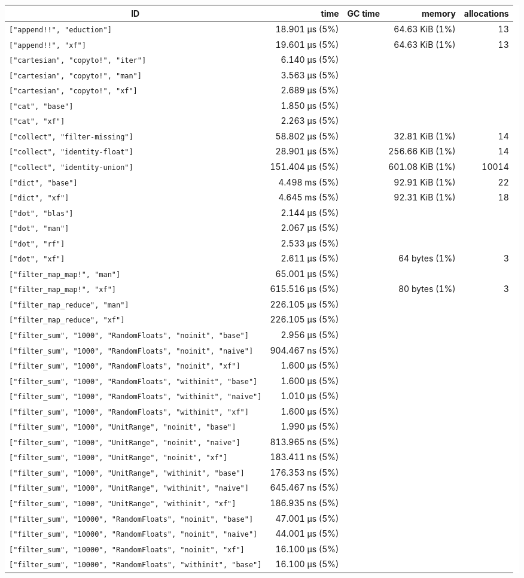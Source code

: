 | ID                                                             | time            | GC time | memory          | allocations |
|----------------------------------------------------------------|----------------:|--------:|----------------:|------------:|
| `["append!!", "eduction"]`                                     |  18.901 μs (5%) |         |  64.63 KiB (1%) |          13 |
| `["append!!", "xf"]`                                           |  19.601 μs (5%) |         |  64.63 KiB (1%) |          13 |
| `["cartesian", "copyto!", "iter"]`                             |   6.140 μs (5%) |         |                 |             |
| `["cartesian", "copyto!", "man"]`                              |   3.563 μs (5%) |         |                 |             |
| `["cartesian", "copyto!", "xf"]`                               |   2.689 μs (5%) |         |                 |             |
| `["cat", "base"]`                                              |   1.850 μs (5%) |         |                 |             |
| `["cat", "xf"]`                                                |   2.263 μs (5%) |         |                 |             |
| `["collect", "filter-missing"]`                                |  58.802 μs (5%) |         |  32.81 KiB (1%) |          14 |
| `["collect", "identity-float"]`                                |  28.901 μs (5%) |         | 256.66 KiB (1%) |          14 |
| `["collect", "identity-union"]`                                | 151.404 μs (5%) |         | 601.08 KiB (1%) |       10014 |
| `["dict", "base"]`                                             |   4.498 ms (5%) |         |  92.91 KiB (1%) |          22 |
| `["dict", "xf"]`                                               |   4.645 ms (5%) |         |  92.31 KiB (1%) |          18 |
| `["dot", "blas"]`                                              |   2.144 μs (5%) |         |                 |             |
| `["dot", "man"]`                                               |   2.067 μs (5%) |         |                 |             |
| `["dot", "rf"]`                                                |   2.533 μs (5%) |         |                 |             |
| `["dot", "xf"]`                                                |   2.611 μs (5%) |         |   64 bytes (1%) |           3 |
| `["filter_map_map!", "man"]`                                   |  65.001 μs (5%) |         |                 |             |
| `["filter_map_map!", "xf"]`                                    | 615.516 μs (5%) |         |   80 bytes (1%) |           3 |
| `["filter_map_reduce", "man"]`                                 | 226.105 μs (5%) |         |                 |             |
| `["filter_map_reduce", "xf"]`                                  | 226.105 μs (5%) |         |                 |             |
| `["filter_sum", "1000", "RandomFloats", "noinit", "base"]`     |   2.956 μs (5%) |         |                 |             |
| `["filter_sum", "1000", "RandomFloats", "noinit", "naive"]`    | 904.467 ns (5%) |         |                 |             |
| `["filter_sum", "1000", "RandomFloats", "noinit", "xf"]`       |   1.600 μs (5%) |         |                 |             |
| `["filter_sum", "1000", "RandomFloats", "withinit", "base"]`   |   1.600 μs (5%) |         |                 |             |
| `["filter_sum", "1000", "RandomFloats", "withinit", "naive"]`  |   1.010 μs (5%) |         |                 |             |
| `["filter_sum", "1000", "RandomFloats", "withinit", "xf"]`     |   1.600 μs (5%) |         |                 |             |
| `["filter_sum", "1000", "UnitRange", "noinit", "base"]`        |   1.990 μs (5%) |         |                 |             |
| `["filter_sum", "1000", "UnitRange", "noinit", "naive"]`       | 813.965 ns (5%) |         |                 |             |
| `["filter_sum", "1000", "UnitRange", "noinit", "xf"]`          | 183.411 ns (5%) |         |                 |             |
| `["filter_sum", "1000", "UnitRange", "withinit", "base"]`      | 176.353 ns (5%) |         |                 |             |
| `["filter_sum", "1000", "UnitRange", "withinit", "naive"]`     | 645.467 ns (5%) |         |                 |             |
| `["filter_sum", "1000", "UnitRange", "withinit", "xf"]`        | 186.935 ns (5%) |         |                 |             |
| `["filter_sum", "10000", "RandomFloats", "noinit", "base"]`    |  47.001 μs (5%) |         |                 |             |
| `["filter_sum", "10000", "RandomFloats", "noinit", "naive"]`   |  44.001 μs (5%) |         |                 |             |
| `["filter_sum", "10000", "RandomFloats", "noinit", "xf"]`      |  16.100 μs (5%) |         |                 |             |
| `["filter_sum", "10000", "RandomFloats", "withinit", "base"]`  |  16.100 μs (5%) |         |                 |             |